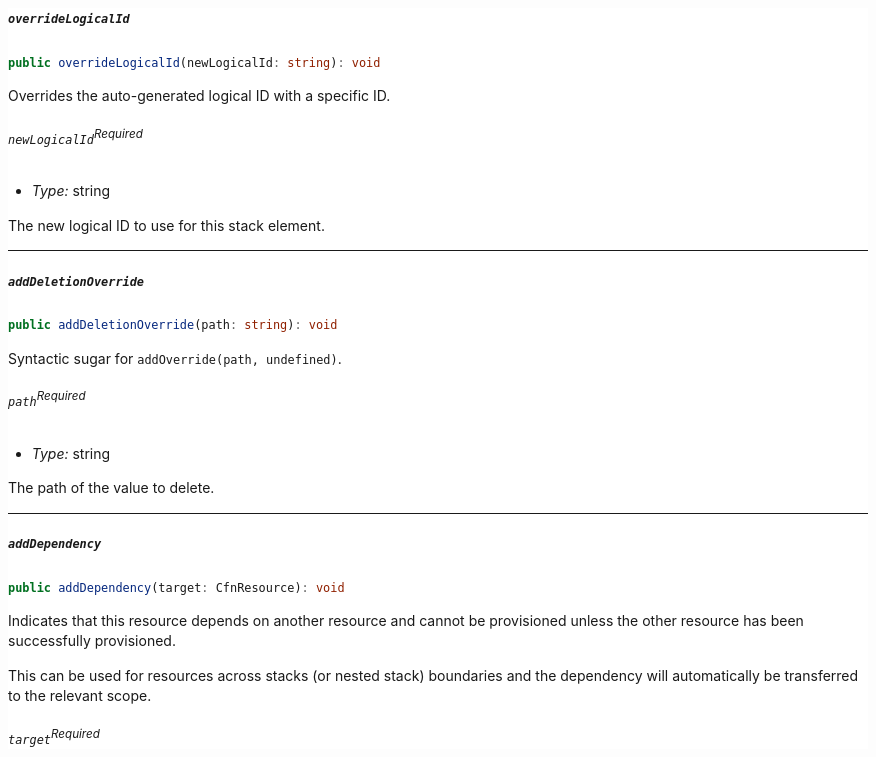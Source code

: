 ##### `overrideLogicalId` <a name="overrideLogicalId" id="@gammarers/aws-waf-ip-restriction-rule-group.WafIpRestrictRuleGroup.overrideLogicalId"></a>

```typescript
public overrideLogicalId(newLogicalId: string): void
```

Overrides the auto-generated logical ID with a specific ID.

###### `newLogicalId`<sup>Required</sup> <a name="newLogicalId" id="@gammarers/aws-waf-ip-restriction-rule-group.WafIpRestrictRuleGroup.overrideLogicalId.parameter.newLogicalId"></a>

- *Type:* string

The new logical ID to use for this stack element.

---

##### `addDeletionOverride` <a name="addDeletionOverride" id="@gammarers/aws-waf-ip-restriction-rule-group.WafIpRestrictRuleGroup.addDeletionOverride"></a>

```typescript
public addDeletionOverride(path: string): void
```

Syntactic sugar for `addOverride(path, undefined)`.

###### `path`<sup>Required</sup> <a name="path" id="@gammarers/aws-waf-ip-restriction-rule-group.WafIpRestrictRuleGroup.addDeletionOverride.parameter.path"></a>

- *Type:* string

The path of the value to delete.

---

##### `addDependency` <a name="addDependency" id="@gammarers/aws-waf-ip-restriction-rule-group.WafIpRestrictRuleGroup.addDependency"></a>

```typescript
public addDependency(target: CfnResource): void
```

Indicates that this resource depends on another resource and cannot be provisioned unless the other resource has been successfully provisioned.

This can be used for resources across stacks (or nested stack) boundaries
and the dependency will automatically be transferred to the relevant scope.

###### `target`<sup>Required</sup> <a name="target" id="@gammarers/aws-waf-ip-restriction-rule-group.WafIpRestrictRuleGroup.addDependency.parameter.target"></a>
